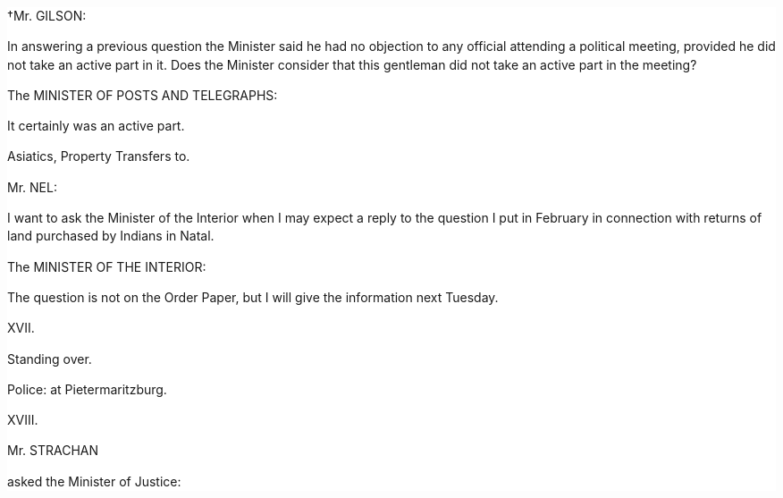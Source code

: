 </question>

<question by="#gilson" to="#minister_of_posts_and_telegraphs">

<from>†Mr. GILSON:</from>

<p>In answering a previous question the Minister said he had no objection to any official attending a political meeting, provided he did not take an active part in it. Does the Minister consider that this gentleman did not take an active part in the meeting?</p>

</question>

<answer by="#minister_of_posts_and_telegraphs" to="#gilson">

<from>The MINISTER OF POSTS AND TELEGRAPHS:</from>

<p>It certainly was an active part.</p>

</answer>

</oralStatements>

<oralStatements>

<heading>Asiatics, Property Transfers to.</heading>

<question by="#nathan" to="#minister_of_interior">

<from>Mr. NEL:</from>

<p>I want to ask the Minister of the Interior when I may expect a reply to the question I put in February in connection with returns of land purchased by Indians in Natal.</p>

</question>

<answer by="#minister_of_the_interior" to="#nel">

<from>The MINISTER OF THE INTERIOR:</from>

<p>The question is not on the Order Paper, but I will give the information next Tuesday.</p>

</answer>

<question by="#nathan" to="#minister_of_interior">

<num>XVII.</num>

<p>Standing over.</p>

</question>

</oralStatements>

<oralStatements>

<heading>Police: at Pietermaritzburg.</heading>

<question by="#strachan" to="#minister_of_justice">

<num>XVIII.</num>

<from>Mr. STRACHAN</from>

<p>asked the Minister of Justice:</p>
